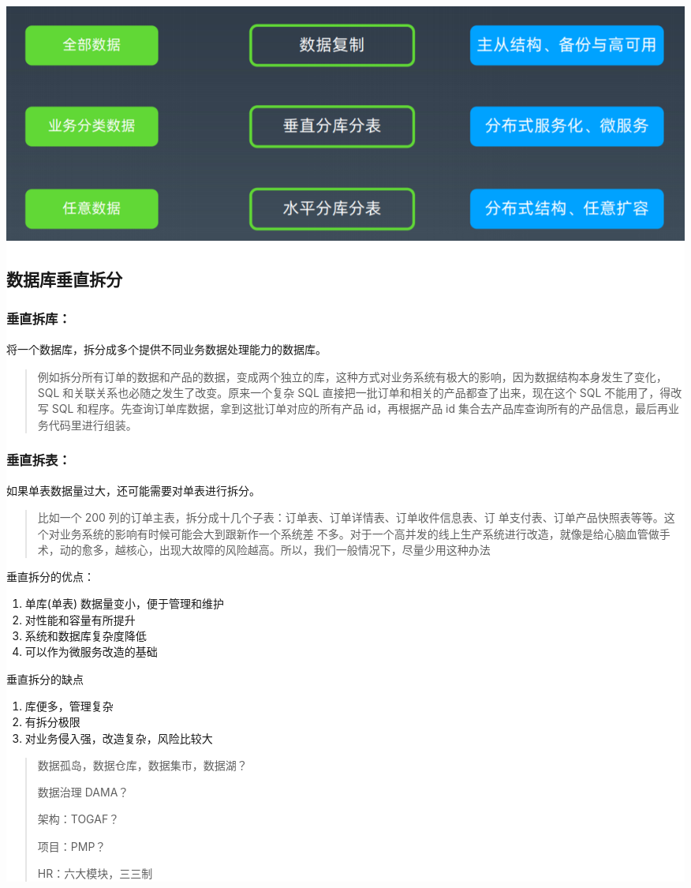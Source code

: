

![image-20201206225030342](pic/image-20201206225030342.png)





## 数据库垂直拆分

### 垂直拆库：

将一个数据库，拆分成多个提供不同业务数据处理能力的数据库。

> 例如拆分所有订单的数据和产品的数据，变成两个独立的库，这种方式对业务系统有极大的影响，因为数据结构本身发生了变化，SQL 和关联关系也必随之发生了改变。原来一个复杂 SQL 直接把一批订单和相关的产品都查了出来，现在这个 SQL 不能用了，得改写 SQL 和程序。先查询订单库数据，拿到这批订单对应的所有产品 id，再根据产品 id 集合去产品库查询所有的产品信息，最后再业务代码里进行组装。

 

### 垂直拆表：

如果单表数据量过大，还可能需要对单表进行拆分。

> 比如一个 200 列的订单主表，拆分成十几个子表：订单表、订单详情表、订单收件信息表、订 单支付表、订单产品快照表等等。这个对业务系统的影响有时候可能会大到跟新作一个系统差 不多。对于一个高并发的线上生产系统进行改造，就像是给心脑血管做手术，动的愈多，越核心，出现大故障的风险越高。所以，我们一般情况下，尽量少用这种办法

垂直拆分的优点：

1. 单库(单表) 数据量变小，便于管理和维护
2. 对性能和容量有所提升
3. 系统和数据库复杂度降低
4. 可以作为微服务改造的基础

垂直拆分的缺点

1. 库便多，管理复杂
2. 有拆分极限
3. 对业务侵入强，改造复杂，风险比较大



> 数据孤岛，数据仓库，数据集市，数据湖？
>
> 数据治理 DAMA？
>
> 架构：TOGAF？
>
> 项目：PMP？
>
> HR：六大模块，三三制

